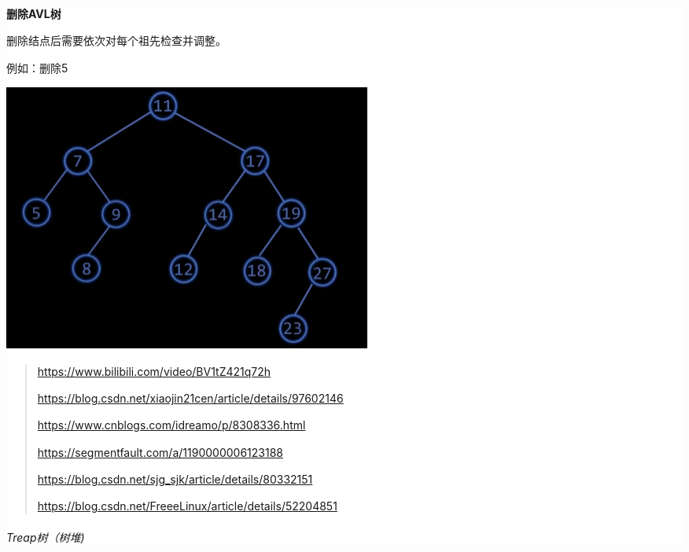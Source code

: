 **删除AVL树**

删除结点后需要依次对每个祖先检查并调整。

例如：删除5

<img src="讲义.assets/image-20240705224011237.png" alt="image-20240705224011237" style="zoom:50%;" />

> https://www.bilibili.com/video/BV1tZ421q72h
>
> https://blog.csdn.net/xiaojin21cen/article/details/97602146
>
> https://www.cnblogs.com/idreamo/p/8308336.html
>
> https://segmentfault.com/a/1190000006123188
>
> https://blog.csdn.net/sjg_sjk/article/details/80332151
>
> https://blog.csdn.net/FreeeLinux/article/details/52204851

###### Treap树（树堆)

